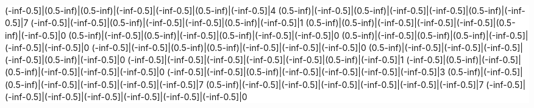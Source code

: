 (-inf-0.5]|(0.5-inf)|(0.5-inf)|(-inf-0.5]|(-inf-0.5]|(0.5-inf)|(-inf-0.5]|4
(0.5-inf)|(-inf-0.5]|(0.5-inf)|(-inf-0.5]|(-inf-0.5]|(0.5-inf)|(-inf-0.5]|7
(-inf-0.5]|(-inf-0.5]|(0.5-inf)|(-inf-0.5]|(-inf-0.5]|(0.5-inf)|(-inf-0.5]|1
(0.5-inf)|(0.5-inf)|(-inf-0.5]|(-inf-0.5]|(-inf-0.5]|(0.5-inf)|(-inf-0.5]|0
(0.5-inf)|(-inf-0.5]|(0.5-inf)|(-inf-0.5]|(0.5-inf)|(-inf-0.5]|(-inf-0.5]|0
(0.5-inf)|(-inf-0.5]|(0.5-inf)|(0.5-inf)|(-inf-0.5]|(-inf-0.5]|(-inf-0.5]|0
(-inf-0.5]|(-inf-0.5]|(0.5-inf)|(0.5-inf)|(-inf-0.5]|(-inf-0.5]|(-inf-0.5]|0
(0.5-inf)|(-inf-0.5]|(-inf-0.5]|(-inf-0.5]|(-inf-0.5]|(0.5-inf)|(-inf-0.5]|0
(-inf-0.5]|(-inf-0.5]|(-inf-0.5]|(-inf-0.5]|(-inf-0.5]|(0.5-inf)|(-inf-0.5]|1
(-inf-0.5]|(0.5-inf)|(-inf-0.5]|(0.5-inf)|(-inf-0.5]|(-inf-0.5]|(-inf-0.5]|0
(-inf-0.5]|(-inf-0.5]|(0.5-inf)|(-inf-0.5]|(-inf-0.5]|(-inf-0.5]|(-inf-0.5]|3
(0.5-inf)|(-inf-0.5]|(0.5-inf)|(-inf-0.5]|(-inf-0.5]|(-inf-0.5]|(-inf-0.5]|7
(0.5-inf)|(-inf-0.5]|(-inf-0.5]|(-inf-0.5]|(-inf-0.5]|(-inf-0.5]|(-inf-0.5]|7
(-inf-0.5]|(-inf-0.5]|(-inf-0.5]|(-inf-0.5]|(-inf-0.5]|(-inf-0.5]|(-inf-0.5]|0


